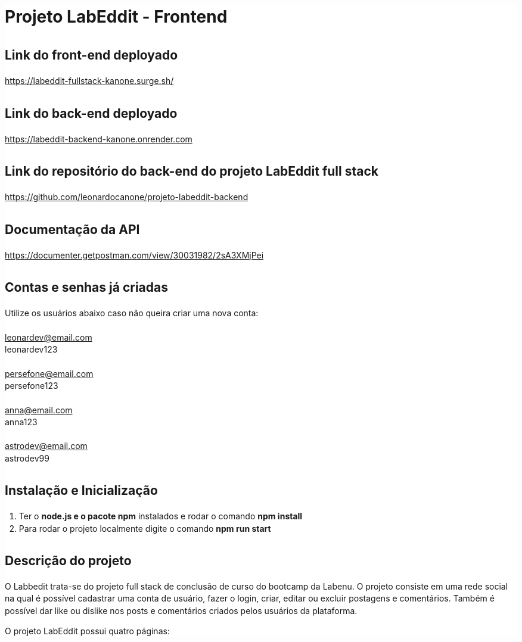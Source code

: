# Projeto LabEddit - Frontend

## Link do front-end deployado
https://labeddit-fullstack-kanone.surge.sh/

## Link do back-end deployado
https://labeddit-backend-kanone.onrender.com

## Link do repositório do back-end do projeto LabEddit full stack
https://github.com/leonardocanone/projeto-labeddit-backend

## Documentação da API
https://documenter.getpostman.com/view/30031982/2sA3XMjPei

## Contas e senhas já criadas
Utilize os usuários abaixo caso não queira criar uma nova conta:
<br><br>
leonardev@email.com
<br>
leonardev123
<br><br>
persefone@email.com
<br>
persefone123
<br><br>
anna@email.com
<br>
anna123
<br><br>
astrodev@email.com
<br>
astrodev99

## Instalação e Inicialização 
1. Ter o **node.js e o pacote npm** instalados e rodar o comando **npm install**
2. Para rodar o projeto localmente digite o comando **npm run start**

## Descrição do projeto

O Labbedit trata-se do projeto full stack de conclusão de curso do bootcamp da Labenu. O projeto consiste em uma rede social na qual é possível cadastrar uma conta de usuário, fazer o login, criar, editar ou excluir postagens e comentários. Também é possível dar like ou dislike nos posts e comentários criados pelos usuários da plataforma.

O projeto LabEddit possui quatro páginas:
